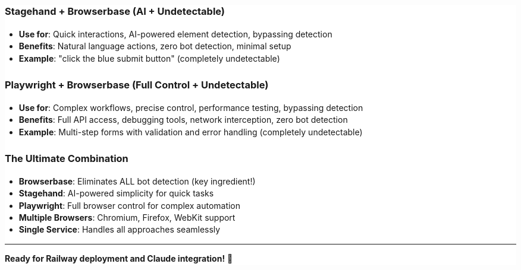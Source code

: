 ### Stagehand + Browserbase (AI + Undetectable)
- **Use for**: Quick interactions, AI-powered element detection, bypassing detection
- **Benefits**: Natural language actions, zero bot detection, minimal setup
- **Example**: "click the blue submit button" (completely undetectable)

### Playwright + Browserbase (Full Control + Undetectable)  
- **Use for**: Complex workflows, precise control, performance testing, bypassing detection
- **Benefits**: Full API access, debugging tools, network interception, zero bot detection
- **Example**: Multi-step forms with validation and error handling (completely undetectable)

### The Ultimate Combination
- **Browserbase**: Eliminates ALL bot detection (key ingredient!)
- **Stagehand**: AI-powered simplicity for quick tasks
- **Playwright**: Full browser control for complex automation
- **Multiple Browsers**: Chromium, Firefox, WebKit support
- **Single Service**: Handles all approaches seamlessly

---

**Ready for Railway deployment and Claude integration!** 🚂